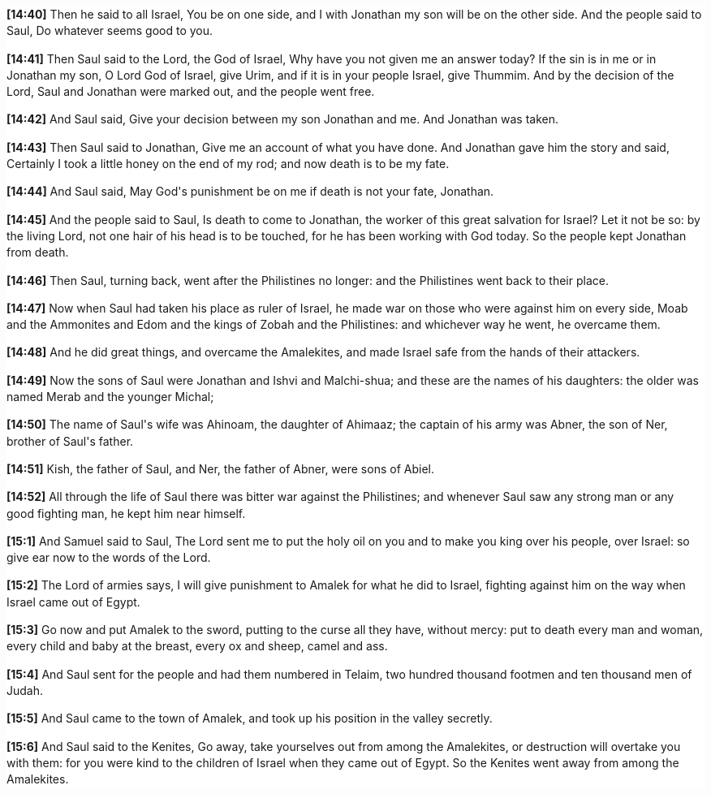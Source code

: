 **[14:40]** Then he said to all Israel, You be on one side, and I with Jonathan my son will be on the other side. And the people said to Saul, Do whatever seems good to you.

**[14:41]** Then Saul said to the Lord, the God of Israel, Why have you not given me an answer today? If the sin is in me or in Jonathan my son, O Lord God of Israel, give Urim, and if it is in your people Israel, give Thummim. And by the decision of the Lord, Saul and Jonathan were marked out, and the people went free.

**[14:42]** And Saul said, Give your decision between my son Jonathan and me. And Jonathan was taken.

**[14:43]** Then Saul said to Jonathan, Give me an account of what you have done. And Jonathan gave him the story and said, Certainly I took a little honey on the end of my rod; and now death is to be my fate.

**[14:44]** And Saul said, May God's punishment be on me if death is not your fate, Jonathan.

**[14:45]** And the people said to Saul, Is death to come to Jonathan, the worker of this great salvation for Israel? Let it not be so: by the living Lord, not one hair of his head is to be touched, for he has been working with God today. So the people kept Jonathan from death.

**[14:46]** Then Saul, turning back, went after the Philistines no longer: and the Philistines went back to their place.

**[14:47]** Now when Saul had taken his place as ruler of Israel, he made war on those who were against him on every side, Moab and the Ammonites and Edom and the kings of Zobah and the Philistines: and whichever way he went, he overcame them.

**[14:48]** And he did great things, and overcame the Amalekites, and made Israel safe from the hands of their attackers.

**[14:49]** Now the sons of Saul were Jonathan and Ishvi and Malchi-shua; and these are the names of his daughters: the older was named Merab and the younger Michal;

**[14:50]** The name of Saul's wife was Ahinoam, the daughter of Ahimaaz; the captain of his army was Abner, the son of Ner, brother of Saul's father.

**[14:51]** Kish, the father of Saul, and Ner, the father of Abner, were sons of Abiel.

**[14:52]** All through the life of Saul there was bitter war against the Philistines; and whenever Saul saw any strong man or any good fighting man, he kept him near himself.

**[15:1]** And Samuel said to Saul, The Lord sent me to put the holy oil on you and to make you king over his people, over Israel: so give ear now to the words of the Lord.

**[15:2]** The Lord of armies says, I will give punishment to Amalek for what he did to Israel, fighting against him on the way when Israel came out of Egypt.

**[15:3]** Go now and put Amalek to the sword, putting to the curse all they have, without mercy: put to death every man and woman, every child and baby at the breast, every ox and sheep, camel and ass.

**[15:4]** And Saul sent for the people and had them numbered in Telaim, two hundred thousand footmen and ten thousand men of Judah.

**[15:5]** And Saul came to the town of Amalek, and took up his position in the valley secretly.

**[15:6]** And Saul said to the Kenites, Go away, take yourselves out from among the Amalekites, or destruction will overtake you with them: for you were kind to the children of Israel when they came out of Egypt. So the Kenites went away from among the Amalekites.
